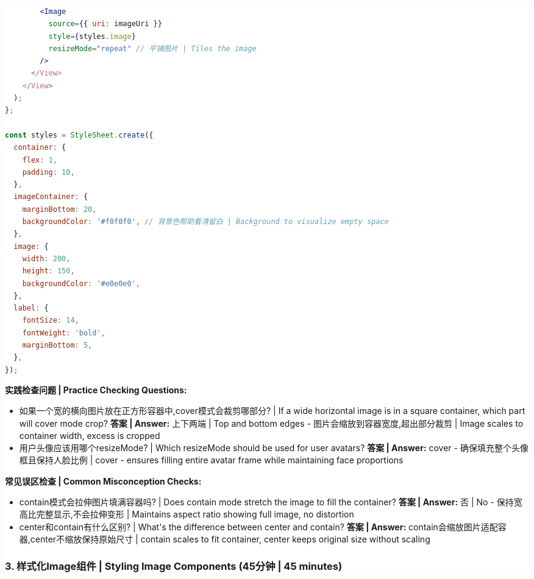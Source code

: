   ```jsx
          <Image
            source={{ uri: imageUri }}
            style={styles.image}
            resizeMode="repeat" // 平铺图片 | Tiles the image
          />
        </View>
      </View>
    );
  };

  const styles = StyleSheet.create({
    container: {
      flex: 1,
      padding: 10,
    },
    imageContainer: {
      marginBottom: 20,
      backgroundColor: '#f0f0f0', // 背景色帮助看清留白 | Background to visualize empty space
    },
    image: {
      width: 200,
      height: 150,
      backgroundColor: '#e0e0e0',
    },
    label: {
      fontSize: 14,
      fontWeight: 'bold',
      marginBottom: 5,
    },
  });
  ```

  **实践检查问题 | Practice Checking Questions:**
  - 如果一个宽的横向图片放在正方形容器中,cover模式会裁剪哪部分? | If a wide horizontal image is in a square container, which part will cover mode crop?
    **答案 | Answer:** 上下两端 | Top and bottom edges - 图片会缩放到容器宽度,超出部分裁剪 | Image scales to container width, excess is cropped
  - 用户头像应该用哪个resizeMode? | Which resizeMode should be used for user avatars?
    **答案 | Answer:** cover - 确保填充整个头像框且保持人脸比例 | cover - ensures filling entire avatar frame while maintaining face proportions

  **常见误区检查 | Common Misconception Checks:**
  - contain模式会拉伸图片填满容器吗? | Does contain mode stretch the image to fill the container?
    **答案 | Answer:** 否 | No - 保持宽高比完整显示,不会拉伸变形 | Maintains aspect ratio showing full image, no distortion
  - center和contain有什么区别? | What's the difference between center and contain?
    **答案 | Answer:** contain会缩放图片适配容器,center不缩放保持原始尺寸 | contain scales to fit container, center keeps original size without scaling

### 3. 样式化Image组件 | Styling Image Components (45分钟 | 45 minutes)
